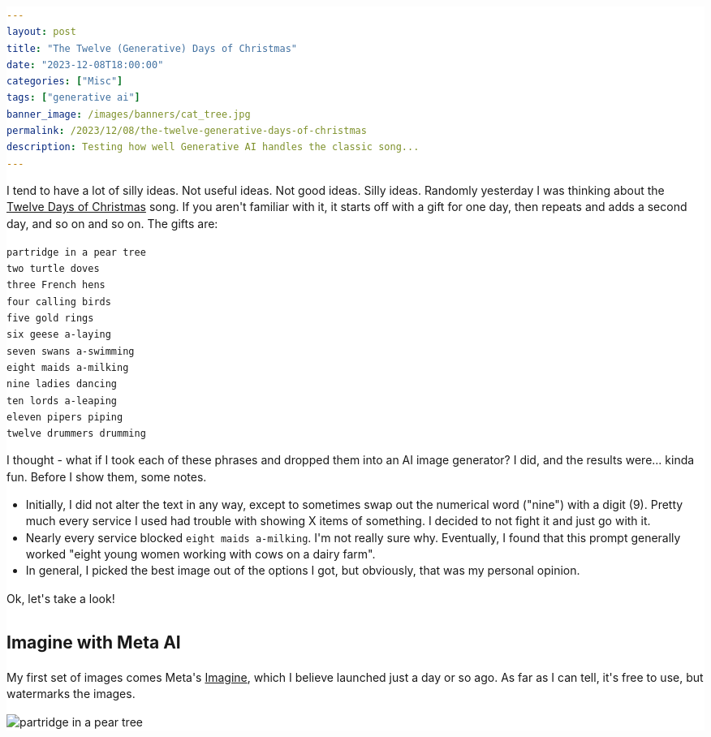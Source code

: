 ```yaml
---
layout: post
title: "The Twelve (Generative) Days of Christmas"
date: "2023-12-08T18:00:00"
categories: ["Misc"]
tags: ["generative ai"]
banner_image: /images/banners/cat_tree.jpg
permalink: /2023/12/08/the-twelve-generative-days-of-christmas
description: Testing how well Generative AI handles the classic song...
---
```


I tend to have a lot of silly ideas. Not useful ideas. Not good ideas. Silly ideas. Randomly yesterday I was thinking about the [Twelve Days of Christmas](https://en.wikipedia.org/wiki/The_Twelve_Days_of_Christmas_(song)) song. If you aren't familiar with it, it starts off with a gift for one day, then repeats and adds a second day, and so on and so on. The gifts are:

```
partridge in a pear tree
two turtle doves
three French hens
four calling birds
five gold rings
six geese a-laying
seven swans a-swimming
eight maids a-milking
nine ladies dancing
ten lords a-leaping
eleven pipers piping
twelve drummers drumming
```

I thought - what if I took each of these phrases and dropped them into an AI image generator? I did, and the results were... kinda fun. Before I show them, some notes.

* Initially, I did not alter the text in any way, except to sometimes swap out the numerical word ("nine") with a digit (9). Pretty much every service I used had trouble with showing X items of something. I decided to not fight it and just go with it.
* Nearly every service blocked `eight maids a-milking`. I'm not really sure why. Eventually, I found that this prompt generally worked "eight young women working with cows on a dairy farm".
* In general, I picked the best image out of the options I got, but obviously, that was my personal opinion.

Ok, let's take a look!

## Imagine with Meta AI

My first set of images comes Meta's [Imagine](https://imagine.meta.com/), which I believe launched just a day or so ago. As far as I can tell, it's free to use, but watermarks the images. 

<p>
<img src="https://static.raymondcamden.com/images/2023/12/xmas/meta/one.jpeg" alt="partridge in a pear tree" class="imgborder imgcenter" loading="lazy">
</p>
